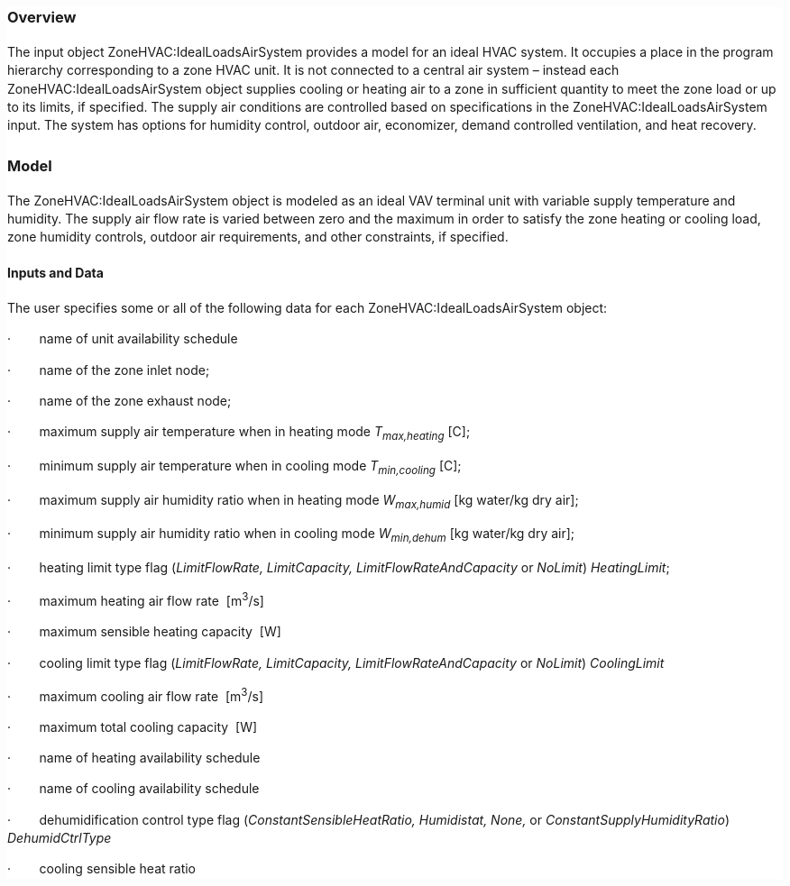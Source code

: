 ### Overview

The input object ZoneHVAC:IdealLoadsAirSystem provides a model for an ideal HVAC system. It occupies a place in the program hierarchy corresponding to a zone HVAC unit. It is not connected to a central air system – instead each ZoneHVAC:IdealLoadsAirSystem object supplies cooling or heating air to a zone in sufficient quantity to meet the zone load or up to its limits, if specified. The supply air conditions are controlled based on specifications in the ZoneHVAC:IdealLoadsAirSystem input. The system has options for humidity control, outdoor air, economizer, demand controlled ventilation, and heat recovery.

### Model

The ZoneHVAC:IdealLoadsAirSystem object is modeled as an ideal VAV terminal unit with variable supply temperature and humidity. The supply air flow rate is varied between zero and the maximum in order to satisfy the zone heating or cooling load, zone humidity controls, outdoor air requirements, and other constraints, if specified.

#### Inputs and Data

The user specifies some or all of the following data for each ZoneHVAC:IdealLoadsAirSystem object:

·        name of unit availability schedule

·        name of the zone inlet node;

·        name of the zone exhaust node;

·        maximum supply air temperature when in heating mode *T<sub>max,heating</sub>* [C];

·        minimum supply air temperature when in cooling mode *T<sub>min,cooling</sub>* [C];

·        maximum supply air humidity ratio when in heating mode *W<sub>max,humid</sub>* [kg water/kg dry air];

·        minimum supply air humidity ratio when in cooling mode *W<sub>min,dehum</sub>* [kg water/kg dry air];

·        heating limit type flag (*LimitFlowRate, LimitCapacity, LimitFlowRateAndCapacity* or *NoLimit*) *HeatingLimit*;

·        maximum heating air flow rate  [m<sup>3</sup>/s]

·        maximum sensible heating capacity  [W]

·        cooling limit type flag (*LimitFlowRate, LimitCapacity, LimitFlowRateAndCapacity* or *NoLimit*) *CoolingLimit*

·        maximum cooling air flow rate  [m<sup>3</sup>/s]

·        maximum total cooling capacity  [W]

·        name of heating availability schedule

·        name of cooling availability schedule

·        dehumidification control type flag (*ConstantSensibleHeatRatio, Humidistat, None,* or *ConstantSupplyHumidityRatio*) *DehumidCtrlType*

·        cooling sensible heat ratio
